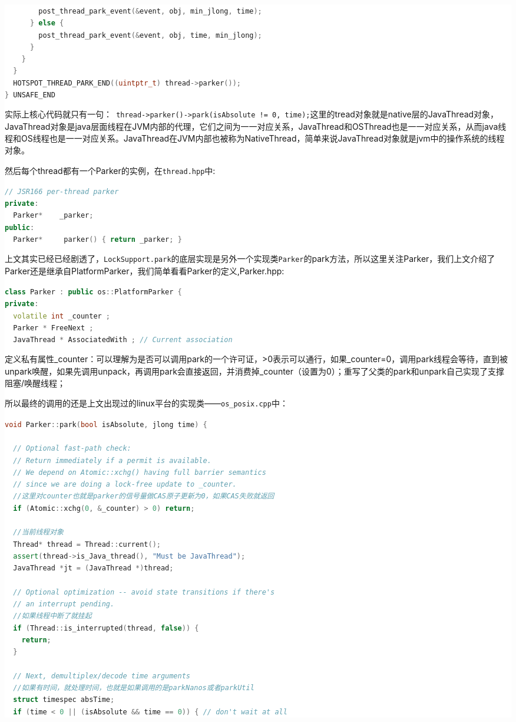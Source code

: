 ```c++
        post_thread_park_event(&event, obj, min_jlong, time);
      } else {
        post_thread_park_event(&event, obj, time, min_jlong);
      }
    }
  }
  HOTSPOT_THREAD_PARK_END((uintptr_t) thread->parker());
} UNSAFE_END
```

实际上核心代码就只有一句：` thread->parker()->park(isAbsolute != 0, time);`这里的tread对象就是native层的JavaThread对象，JavaThread对象是java层面线程在JVM内部的代理，它们之间为一一对应关系，JavaThread和OSThread也是一一对应关系，从而java线程和OS线程也是一一对应关系。JavaThread在JVM内部也被称为NativeThread，简单来说JavaThread对象就是jvm中的操作系统的线程对象。

然后每个thread都有一个Parker的实例，在`thread.hpp`中:

```c++
// JSR166 per-thread parker
private:
  Parker*    _parker;
public:
  Parker*     parker() { return _parker; }
```



上文其实已经已经剧透了，`LockSupport.park`的底层实现是另外一个实现类`Parker`的park方法，所以这里关注Parker，我们上文介绍了Parker还是继承自PlatformParker，我们简单看看Parker的定义,Parker.hpp:

```c++
class Parker : public os::PlatformParker {
private:
  volatile int _counter ;
  Parker * FreeNext ;
  JavaThread * AssociatedWith ; // Current association
```

定义私有属性_counter：可以理解为是否可以调用park的一个许可证，>0表示可以通行，如果_counter=0，调用park线程会等待，直到被unpark唤醒，如果先调用unpack，再调用park会直接返回，并消费掉_counter（设置为0）；重写了父类的park和unpark自己实现了支撑阻塞/唤醒线程；

所以最终的调用的还是上文出现过的linux平台的实现类——`os_posix.cpp`中：

```c++
void Parker::park(bool isAbsolute, jlong time) {

  // Optional fast-path check:
  // Return immediately if a permit is available.
  // We depend on Atomic::xchg() having full barrier semantics
  // since we are doing a lock-free update to _counter.
  //这里对counter也就是parker的信号量做CAS原子更新为0，如果CAS失败就返回
  if (Atomic::xchg(0, &_counter) > 0) return;

  //当前线程对象
  Thread* thread = Thread::current();
  assert(thread->is_Java_thread(), "Must be JavaThread");
  JavaThread *jt = (JavaThread *)thread;

  // Optional optimization -- avoid state transitions if there's
  // an interrupt pending.
  //如果线程中断了就挂起
  if (Thread::is_interrupted(thread, false)) {
    return;
  }

  // Next, demultiplex/decode time arguments
  //如果有时间，就处理时间，也就是如果调用的是parkNanos或者parkUtil
  struct timespec absTime;
  if (time < 0 || (isAbsolute && time == 0)) { // don't wait at all
```